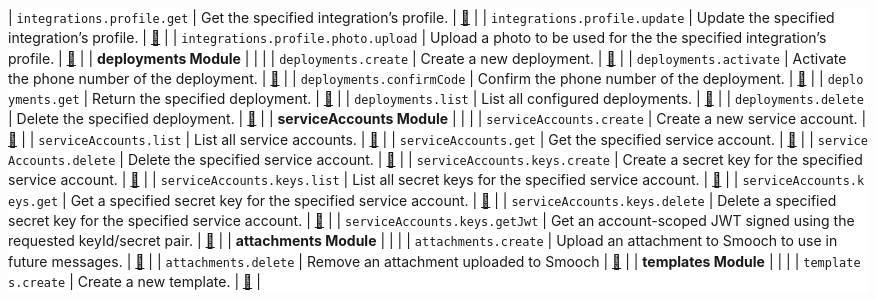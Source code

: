 | `integrations.profile.get`          | Get the specified integration’s profile.                                                                    |     [:link:](https://docs.smooch.io/rest/?javascript#get-integration-profile)      |
| `integrations.profile.update`       | Update the specified integration’s profile.                                                                 |    [:link:](https://docs.smooch.io/rest/?javascript#update-integration-profile)    |
| `integrations.profile.photo.upload` | Upload a photo to be used for the the specified integration’s profile.                                      | [:link:](https://docs.smooch.io/rest/?javascript#update-integration-profile-photo) |
| **deployments Module**              |                                                                                                             |                                                                                    |
| `deployments.create`                | Create a new deployment.                                                                                    |        [:link:](https://docs.smooch.io/rest/?javascript#create-deployment)         |
| `deployments.activate`              | Activate the phone number of the deployment.                                                                |       [:link:](https://docs.smooch.io/rest/?javascript#activate-deployment)        |
| `deployments.confirmCode`           | Confirm the phone number of the deployment.                                                                 |           [:link:](https://docs.smooch.io/rest/?javascript#confirm-code)           |
| `deployments.get`                   | Return the specified deployment.                                                                            |          [:link:](https://docs.smooch.io/rest/?javascript#get-deployment)          |
| `deployments.list`                  | List all configured deployments.                                                                            |         [:link:](https://docs.smooch.io/rest/?javascript#list-deployments)         |
| `deployments.delete`                | Delete the specified deployment.                                                                            |        [:link:](https://docs.smooch.io/rest/?javascript#delete-deployment)         |
| **serviceAccounts Module**          |                                                                                                             |                                                                                    |
| `serviceAccounts.create`            | Create a new service account.                                                                               |      [:link:](https://docs.smooch.io/rest/?javascript#create-service-account)      |
| `serviceAccounts.list`              | List all service accounts.                                                                                  |      [:link:](https://docs.smooch.io/rest/?javascript#list-service-accounts)       |
| `serviceAccounts.get`               | Get the specified service account.                                                                          |       [:link:](https://docs.smooch.io/rest/?javascript#get-service-account)        |
| `serviceAccounts.delete`            | Delete the specified service account.                                                                       |      [:link:](https://docs.smooch.io/rest/?javascript#delete-service-account)      |
| `serviceAccounts.keys.create`       | Create a secret key for the specified service account.                                                      |    [:link:](https://docs.smooch.io/rest/?javascript#create-service-account-key)    |
| `serviceAccounts.keys.list`         | List all secret keys for the specified service account.                                                     |    [:link:](https://docs.smooch.io/rest/?javascript#list-service-account-keys)     |
| `serviceAccounts.keys.get`          | Get a specified secret key for the specified service account.                                               |     [:link:](https://docs.smooch.io/rest/?javascript#get-service-account-key)      |
| `serviceAccounts.keys.delete`       | Delete a specified secret key for the specified service account.                                            |    [:link:](https://docs.smooch.io/rest/?javascript#delete-service-account-key)    |
| `serviceAccounts.keys.getJwt`       | Get an account-scoped JWT signed using the requested keyId/secret pair.                                     |     [:link:](https://docs.smooch.io/rest/?javascript#get-service-account-jwt)      |
| **attachments Module**              |                                                                                                             |                                                                                    |
| `attachments.create`                | Upload an attachment to Smooch to use in future messages.                                                   |        [:link:](https://docs.smooch.io/rest/?javascript#upload-attachment)         |
| `attachments.delete`                | Remove an attachment uploaded to Smooch                                                                     |        [:link:](https://docs.smooch.io/rest/?javascript#delete-attachment)         |
| **templates Module**                |                                                                                                             |                                                                                    |
| `templates.create`                  | Create a new template.                                                                                      |         [:link:](https://docs.smooch.io/rest/?javascript#create-template)          |